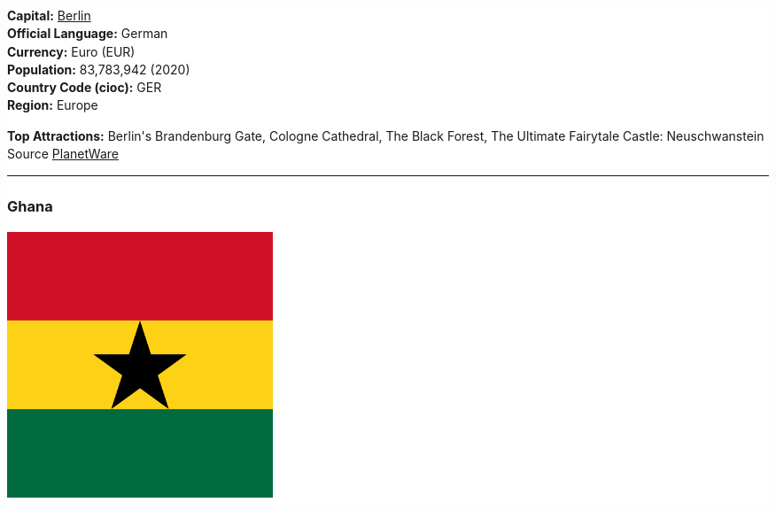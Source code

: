 **Capital:** [Berlin](https://www.google.com/maps/search/Berlin)
</br>
**Official Language:** German
</br>
**Currency:** Euro (EUR)
</br>
**Population:** 83,783,942 (2020)
</br>
**Country Code (cioc):** GER
</br>
**Region:** Europe

**Top Attractions:**  Berlin's Brandenburg Gate, Cologne Cathedral, The Black Forest, The Ultimate Fairytale Castle: Neuschwanstein
<br>Source [PlanetWare](https://www.planetware.com/tourist-attractions/germany-d.htm)

---

### <a name="ghana"></a>**Ghana**

<img width="300" height="300" src="media/photos/flags/gh.svg">
